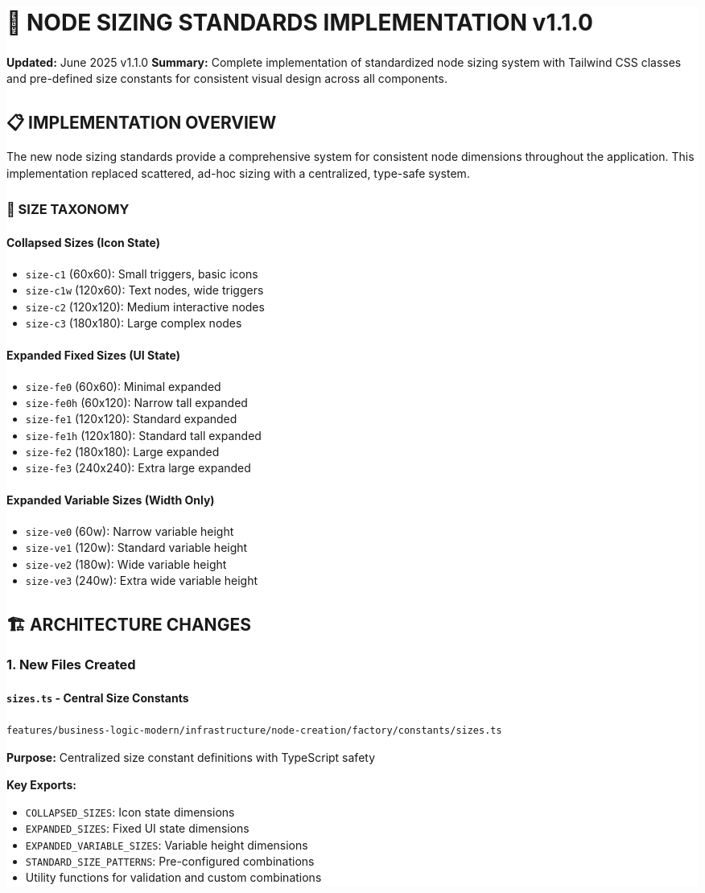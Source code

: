 # 🎯 NODE SIZING STANDARDS IMPLEMENTATION v1.1.0

**Updated:** June 2025 v1.1.0
**Summary:** Complete implementation of standardized node sizing system with Tailwind CSS classes and pre-defined size constants for consistent visual design across all components.

## 📋 IMPLEMENTATION OVERVIEW

The new node sizing standards provide a comprehensive system for consistent node dimensions throughout the application. This implementation replaced scattered, ad-hoc sizing with a centralized, type-safe system.

### 🎨 SIZE TAXONOMY

#### **Collapsed Sizes (Icon State)**

- `size-c1` (60x60): Small triggers, basic icons
- `size-c1w` (120x60): Text nodes, wide triggers
- `size-c2` (120x120): Medium interactive nodes
- `size-c3` (180x180): Large complex nodes

#### **Expanded Fixed Sizes (UI State)**

- `size-fe0` (60x60): Minimal expanded
- `size-fe0h` (60x120): Narrow tall expanded
- `size-fe1` (120x120): Standard expanded
- `size-fe1h` (120x180): Standard tall expanded
- `size-fe2` (180x180): Large expanded
- `size-fe3` (240x240): Extra large expanded

#### **Expanded Variable Sizes (Width Only)**

- `size-ve0` (60w): Narrow variable height
- `size-ve1` (120w): Standard variable height
- `size-ve2` (180w): Wide variable height
- `size-ve3` (240w): Extra wide variable height

## 🏗️ ARCHITECTURE CHANGES

### **1. New Files Created**

#### `sizes.ts` - Central Size Constants

```
features/business-logic-modern/infrastructure/node-creation/factory/constants/sizes.ts
```

**Purpose:** Centralized size constant definitions with TypeScript safety

**Key Exports:**

- `COLLAPSED_SIZES`: Icon state dimensions
- `EXPANDED_SIZES`: Fixed UI state dimensions
- `EXPANDED_VARIABLE_SIZES`: Variable height dimensions
- `STANDARD_SIZE_PATTERNS`: Pre-configured combinations
- Utility functions for validation and custom combinations
